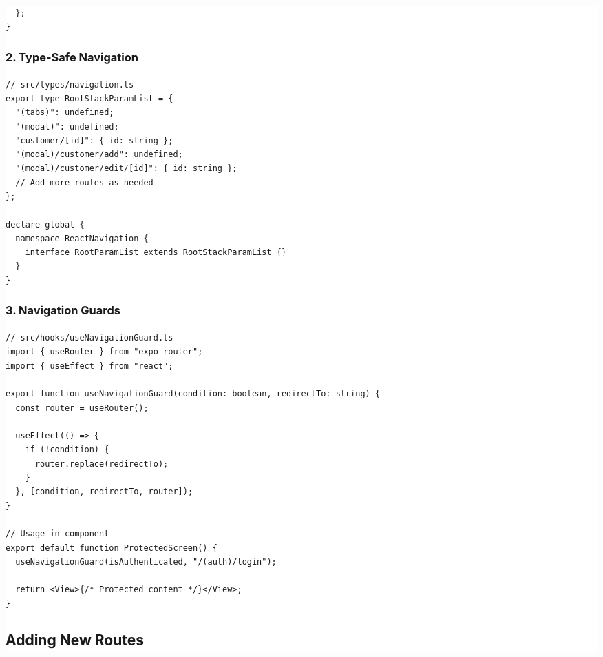 ```tsx
  };
}
```

### 2. Type-Safe Navigation

```tsx
// src/types/navigation.ts
export type RootStackParamList = {
  "(tabs)": undefined;
  "(modal)": undefined;
  "customer/[id]": { id: string };
  "(modal)/customer/add": undefined;
  "(modal)/customer/edit/[id]": { id: string };
  // Add more routes as needed
};

declare global {
  namespace ReactNavigation {
    interface RootParamList extends RootStackParamList {}
  }
}
```

### 3. Navigation Guards

```tsx
// src/hooks/useNavigationGuard.ts
import { useRouter } from "expo-router";
import { useEffect } from "react";

export function useNavigationGuard(condition: boolean, redirectTo: string) {
  const router = useRouter();

  useEffect(() => {
    if (!condition) {
      router.replace(redirectTo);
    }
  }, [condition, redirectTo, router]);
}

// Usage in component
export default function ProtectedScreen() {
  useNavigationGuard(isAuthenticated, "/(auth)/login");

  return <View>{/* Protected content */}</View>;
}
```

## Adding New Routes
